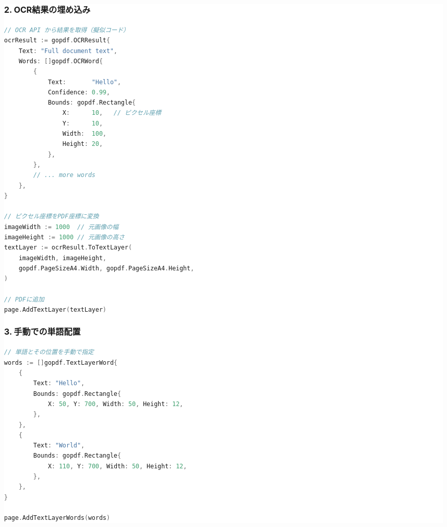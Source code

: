 ### 2. OCR結果の埋め込み

```go
// OCR API から結果を取得（擬似コード）
ocrResult := gopdf.OCRResult{
    Text: "Full document text",
    Words: []gopdf.OCRWord{
        {
            Text:       "Hello",
            Confidence: 0.99,
            Bounds: gopdf.Rectangle{
                X:      10,   // ピクセル座標
                Y:      10,
                Width:  100,
                Height: 20,
            },
        },
        // ... more words
    },
}

// ピクセル座標をPDF座標に変換
imageWidth := 1000  // 元画像の幅
imageHeight := 1000 // 元画像の高さ
textLayer := ocrResult.ToTextLayer(
    imageWidth, imageHeight,
    gopdf.PageSizeA4.Width, gopdf.PageSizeA4.Height,
)

// PDFに追加
page.AddTextLayer(textLayer)
```

### 3. 手動での単語配置

```go
// 単語とその位置を手動で指定
words := []gopdf.TextLayerWord{
    {
        Text: "Hello",
        Bounds: gopdf.Rectangle{
            X: 50, Y: 700, Width: 50, Height: 12,
        },
    },
    {
        Text: "World",
        Bounds: gopdf.Rectangle{
            X: 110, Y: 700, Width: 50, Height: 12,
        },
    },
}

page.AddTextLayerWords(words)
```
